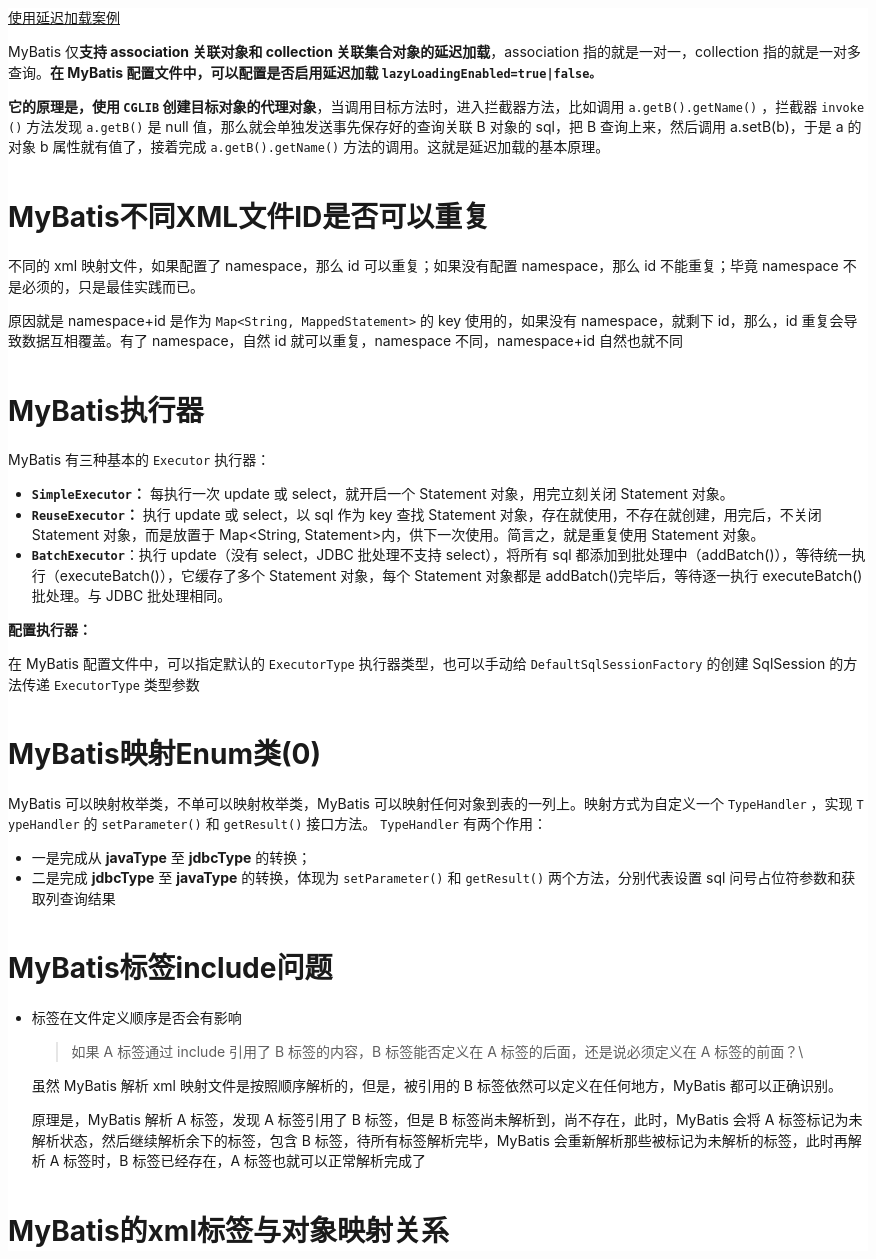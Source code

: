 [使用延迟加载案例](https://blog.csdn.net/eson_15/article/details/51668523)

MyBatis 仅**支持 association 关联对象和 collection 关联集合对象的延迟加载**，association 指的就是一对一，collection 指的就是一对多查询。**在 MyBatis 配置文件中，可以配置是否启用延迟加载 `lazyLoadingEnabled=true|false。`**

**它的原理是，使用 `CGLIB` 创建目标对象的代理对象**，当调用目标方法时，进入拦截器方法，比如调用 `a.getB().getName()` ，拦截器 `invoke()` 方法发现 `a.getB()` 是 null 值，那么就会单独发送事先保存好的查询关联 B 对象的 sql，把 B 查询上来，然后调用 a.setB(b)，于是 a 的对象 b 属性就有值了，接着完成 `a.getB().getName()` 方法的调用。这就是延迟加载的基本原理。

# MyBatis不同XML文件ID是否可以重复

不同的 xml 映射文件，如果配置了 namespace，那么 id 可以重复；如果没有配置 namespace，那么 id 不能重复；毕竟 namespace 不是必须的，只是最佳实践而已。

原因就是 namespace+id 是作为 `Map<String, MappedStatement>` 的 key 使用的，如果没有 namespace，就剩下 id，那么，id 重复会导致数据互相覆盖。有了 namespace，自然 id 就可以重复，namespace 不同，namespace+id 自然也就不同

# MyBatis执行器

MyBatis 有三种基本的 `Executor` 执行器：

- **`SimpleExecutor`：** 每执行一次 update 或 select，就开启一个 Statement 对象，用完立刻关闭 Statement 对象。
- **`ReuseExecutor`：** 执行 update 或 select，以 sql 作为 key 查找 Statement 对象，存在就使用，不存在就创建，用完后，不关闭 Statement 对象，而是放置于 Map<String, Statement>内，供下一次使用。简言之，就是重复使用 Statement 对象。
- **`BatchExecutor`**：执行 update（没有 select，JDBC 批处理不支持 select），将所有 sql 都添加到批处理中（addBatch()），等待统一执行（executeBatch()），它缓存了多个 Statement 对象，每个 Statement 对象都是 addBatch()完毕后，等待逐一执行 executeBatch()批处理。与 JDBC 批处理相同。

**配置执行器：**

在 MyBatis 配置文件中，可以指定默认的 `ExecutorType` 执行器类型，也可以手动给 `DefaultSqlSessionFactory` 的创建 SqlSession 的方法传递 `ExecutorType` 类型参数

# MyBatis映射Enum类(0)

MyBatis 可以映射枚举类，不单可以映射枚举类，MyBatis 可以映射任何对象到表的一列上。映射方式为自定义一个 `TypeHandler` ，实现 `TypeHandler` 的 `setParameter()` 和 `getResult()` 接口方法。 `TypeHandler` 有两个作用：

- 一是完成从 **javaType** 至 **jdbcType** 的转换；
- 二是完成 **jdbcType** 至 **javaType** 的转换，体现为 `setParameter()` 和 `getResult()` 两个方法，分别代表设置 sql 问号占位符参数和获取列查询结果

# MyBatis标签include问题

* 标签在文件定义顺序是否会有影响

  > 如果 A 标签通过 include 引用了 B 标签的内容，B 标签能否定义在 A 标签的后面，还是说必须定义在 A 标签的前面？\\

  虽然 MyBatis 解析 xml 映射文件是按照顺序解析的，但是，被引用的 B 标签依然可以定义在任何地方，MyBatis 都可以正确识别。

  原理是，MyBatis 解析 A 标签，发现 A 标签引用了 B 标签，但是 B 标签尚未解析到，尚不存在，此时，MyBatis 会将 A 标签标记为未解析状态，然后继续解析余下的标签，包含 B 标签，待所有标签解析完毕，MyBatis 会重新解析那些被标记为未解析的标签，此时再解析 A 标签时，B 标签已经存在，A 标签也就可以正常解析完成了

# MyBatis的xml标签与对象映射关系
